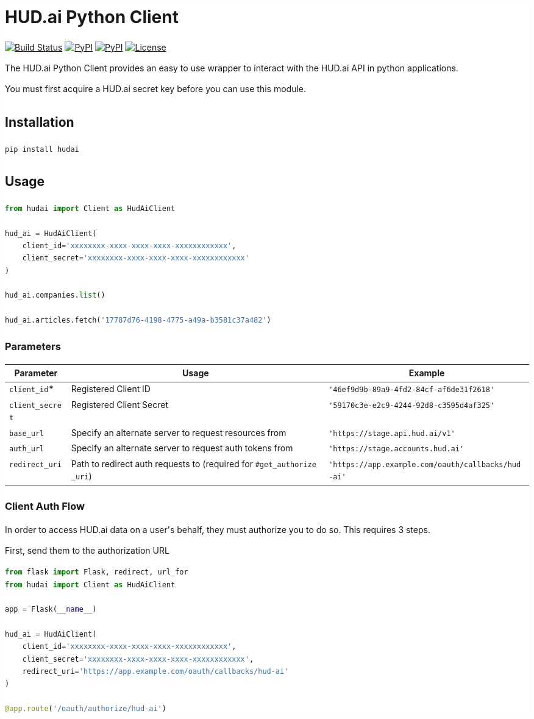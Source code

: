 # HUD.ai Python Client

[![Build Status][ci-badge]][ci-url]
[![PyPI][pypi-badge]][pypi-url]
[![PyPI][python-versions-badge]][pypi-url]
[![License][license-badge]]()

The HUD.ai Python Client provides an easy to use wrapper to interact with the
HUD.ai API in python applications.

You must first acquire a HUD.ai secret key before you can use this module.

## Installation

`pip install hudai`

## Usage

```python
from hudai import Client as HudAiClient

hud_ai = HudAiClient(
    client_id='xxxxxxxx-xxxx-xxxx-xxxx-xxxxxxxxxxxx',
    client_secret='xxxxxxxx-xxxx-xxxx-xxxx-xxxxxxxxxxxx'
)

hud_ai.companies.list()

hud_ai.articles.fetch('17787d76-4198-4775-a49a-b3581c37a482')
```

### Parameters

| Parameter | Usage | Example |
|-----------|-------|---------|
| `client_id`*    | Registered Client ID | `'46ef9d9b-89a9-4fd2-84cf-af6de31f2618'` |
| `client_secret` | Registered Client Secret | `'59170c3e-e2c9-4244-92d8-c3595d4af325'` |
| `base_url`      | Specify an alternate server to request resources from | `'https://stage.api.hud.ai/v1'` |
| `auth_url`      | Specify an alternate server to request auth tokens from | `'https://stage.accounts.hud.ai'` |
| `redirect_uri`  | Path to redirect auth requests to (required for `#get_authorize_uri`) | `'https://app.example.com/oauth/callbacks/hud-ai'` |

### Client Auth Flow

In order to access HUD.ai data on a user's behalf, they must authorize you to do
so. This requires 3 steps.

First, send them to the authorization URL

```python
from flask import Flask, redirect, url_for
from hudai import Client as HudAiClient

app = Flask(__name__)

hud_ai = HudAiClient(
    client_id='xxxxxxxx-xxxx-xxxx-xxxx-xxxxxxxxxxxx',
    client_secret='xxxxxxxx-xxxx-xxxx-xxxx-xxxxxxxxxxxx',
    redirect_uri='https://app.example.com/oauth/callbacks/hud-ai'
)

@app.route('/oauth/authorize/hud-ai')
```

[ci-badge]: https://travis-ci.org/FoundryAI/hud-ai-python.svg?branch=master
[ci-url]: https://travis-ci.org/FoundryAI/hud-ai-python
[pypi-badge]: https://img.shields.io/pypi/v/hudai.svg
[pypi-url]: https://pypi.python.org/pypi/hudai
[python-versions-badge]: https://img.shields.io/pypi/pyversions/hudai.svg
[license-badge]: https://img.shields.io/pypi/l/hudai.svg
[tz-database-link]: https://en.wikipedia.org/wiki/List_of_tz_database_time_zones